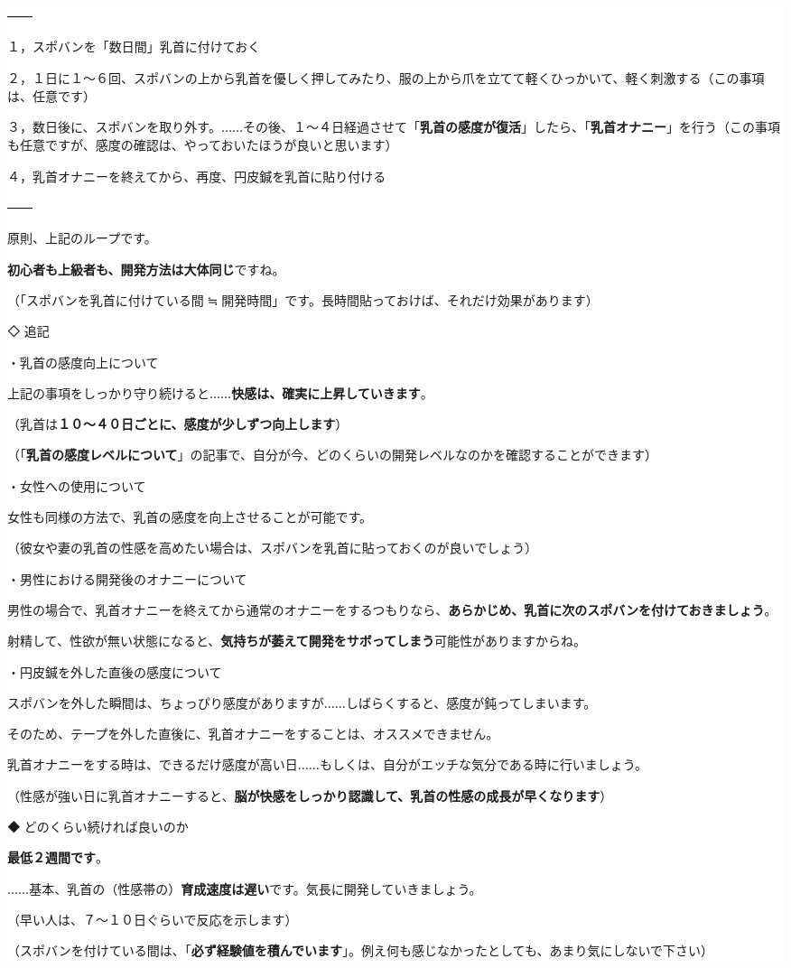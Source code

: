 ——

１，スポバンを「数日間」乳首に付けておく

２，１日に１～６回、スポバンの上から乳首を優しく押してみたり、服の上から爪を立てて軽くひっかいて、軽く刺激する（この事項は、任意です）

３，数日後に、スポバンを取り外す。……その後、１～４日経過させて「**乳首の感度が復活**」したら、「**乳首オナニー**」を行う（この事項も任意ですが、感度の確認は、やっておいたほうが良いと思います）

４，乳首オナニーを終えてから、再度、円皮鍼を乳首に貼り付ける

——

原則、上記のループです。

**初心者も上級者も、開発方法は大体同じ**ですね。

（「スポバンを乳首に付けている間 ≒ 開発時間」です。長時間貼っておけば、それだけ効果があります）


◇ 追記

・乳首の感度向上について

上記の事項をしっかり守り続けると……**快感は、確実に上昇していきます**。

（乳首は**１０～４０日ごとに、感度が少しずつ向上します**）

（「**乳首の感度レベルについて**」の記事で、自分が今、どのくらいの開発レベルなのかを確認することができます）


・女性への使用について

女性も同様の方法で、乳首の感度を向上させることが可能です。

（彼女や妻の乳首の性感を高めたい場合は、スポバンを乳首に貼っておくのが良いでしょう）


・男性における開発後のオナニーについて

男性の場合で、乳首オナニーを終えてから通常のオナニーをするつもりなら、**あらかじめ、乳首に次のスポバンを付けておきましょう**。

射精して、性欲が無い状態になると、**気持ちが萎えて開発をサボってしまう**可能性がありますからね。


・円皮鍼を外した直後の感度について

スポバンを外した瞬間は、ちょっぴり感度がありますが……しばらくすると、感度が鈍ってしまいます。

そのため、テープを外した直後に、乳首オナニーをすることは、オススメできません。


乳首オナニーをする時は、できるだけ感度が高い日……もしくは、自分がエッチな気分である時に行いましょう。

（性感が強い日に乳首オナニーすると、**脳が快感をしっかり認識して、乳首の性感の成長が早くなります**）


◆ どのくらい続ければ良いのか

**最低２週間です**。

……基本、乳首の（性感帯の）**育成速度は遅い**です。気長に開発していきましょう。

（早い人は、７～１０日ぐらいで反応を示します）

（スポバンを付けている間は、「**必ず経験値を積んでいます**」。例え何も感じなかったとしても、あまり気にしないで下さい）
